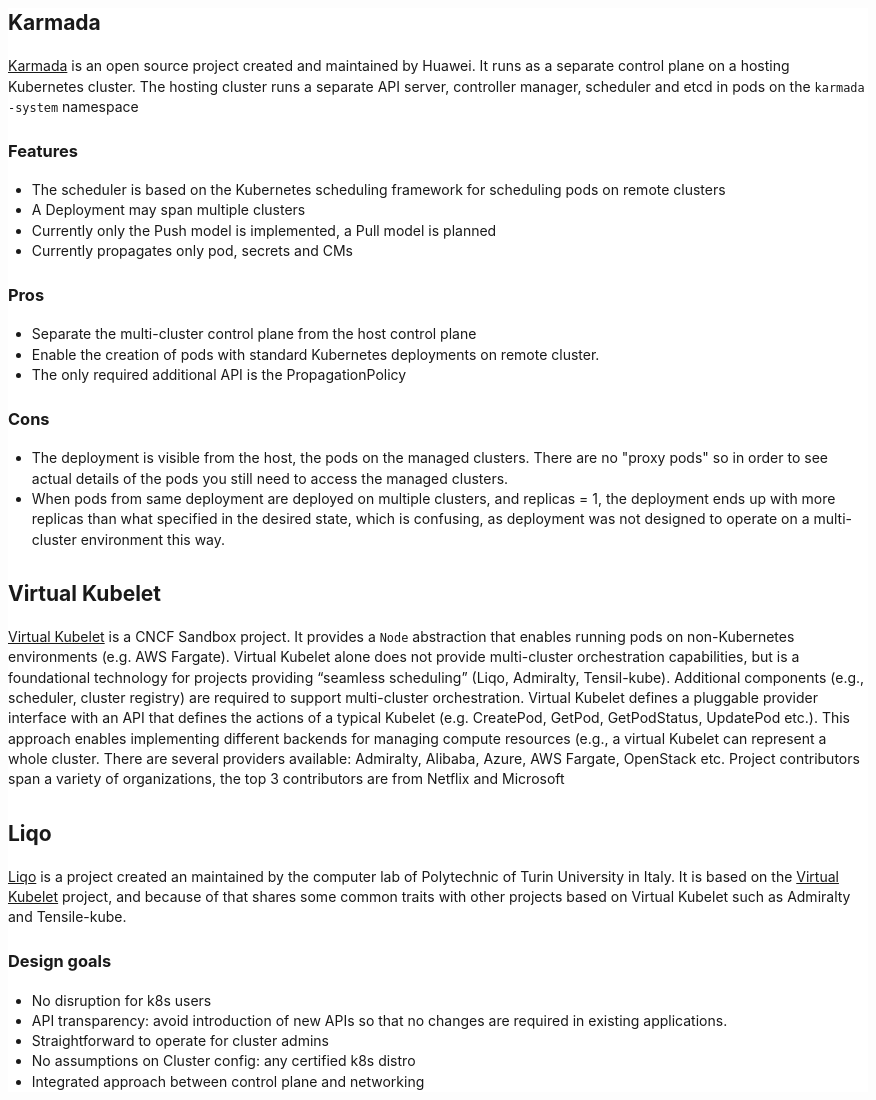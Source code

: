 ## Karmada

[Karmada](https://github.com/karmada-io/karmada) is an open source project created and maintained by Huawei. It runs as a separate control plane on a hosting Kubernetes cluster. The hosting cluster runs a separate API server, controller manager, scheduler and etcd in pods on the `karmada-system` namespace

### Features
* The scheduler is based on the Kubernetes scheduling framework for scheduling pods on remote clusters
* A Deployment may span multiple clusters
* Currently only the Push model is implemented, a Pull model is planned
* Currently propagates only pod, secrets and CMs

### Pros
* Separate the multi-cluster control plane from the host control plane
* Enable the creation of pods with standard Kubernetes deployments on remote cluster. 
* The only required additional API is the PropagationPolicy

### Cons
* The deployment is visible from the host, the pods on the managed clusters. There are no "proxy pods" so in order to see actual details of the pods you still need to access the managed clusters.
* When pods from same deployment are deployed on multiple clusters, and replicas = 1, the deployment ends up with more replicas than what specified in the desired state, which is confusing, as deployment was not designed to operate on a multi-cluster environment this way.

## Virtual Kubelet

[Virtual Kubelet](https://github.com/virtual-kubelet/virtual-kubelet
) is a CNCF Sandbox project. It provides a `Node` abstraction that enables running pods on non-Kubernetes environments (e.g. AWS Fargate). Virtual Kubelet alone does not provide multi-cluster orchestration capabilities, but is a foundational technology for projects providing “seamless scheduling” (Liqo, Admiralty, Tensil-kube). Additional components (e.g., scheduler, cluster registry) are required to support multi-cluster orchestration.
Virtual Kubelet defines a pluggable provider interface with an API that defines the actions of a typical Kubelet (e.g. CreatePod, GetPod, GetPodStatus, UpdatePod etc.). This approach enables implementing different backends for managing compute resources (e.g., a virtual Kubelet can represent a whole cluster. There are several providers available: Admiralty, Alibaba, Azure, AWS Fargate, OpenStack etc. Project contributors span a variety of organizations, the top 3 contributors are from Netflix and Microsoft

## Liqo
[Liqo](https://liqo.io) is a project created an maintained by the computer lab of Polytechnic of Turin University in Italy. It is based on the [Virtual Kubelet](#virtual-kubelet) project, and
because of that shares some common traits with other projects based on Virtual Kubelet such as
Admiralty and Tensile-kube.

### Design goals
- No disruption for k8s users
- API transparency: avoid introduction of new APIs so that no changes are required in
existing applications.
- Straightforward to operate for cluster admins
- No assumptions on Cluster config: any certified k8s distro
- Integrated approach between control plane and networking
